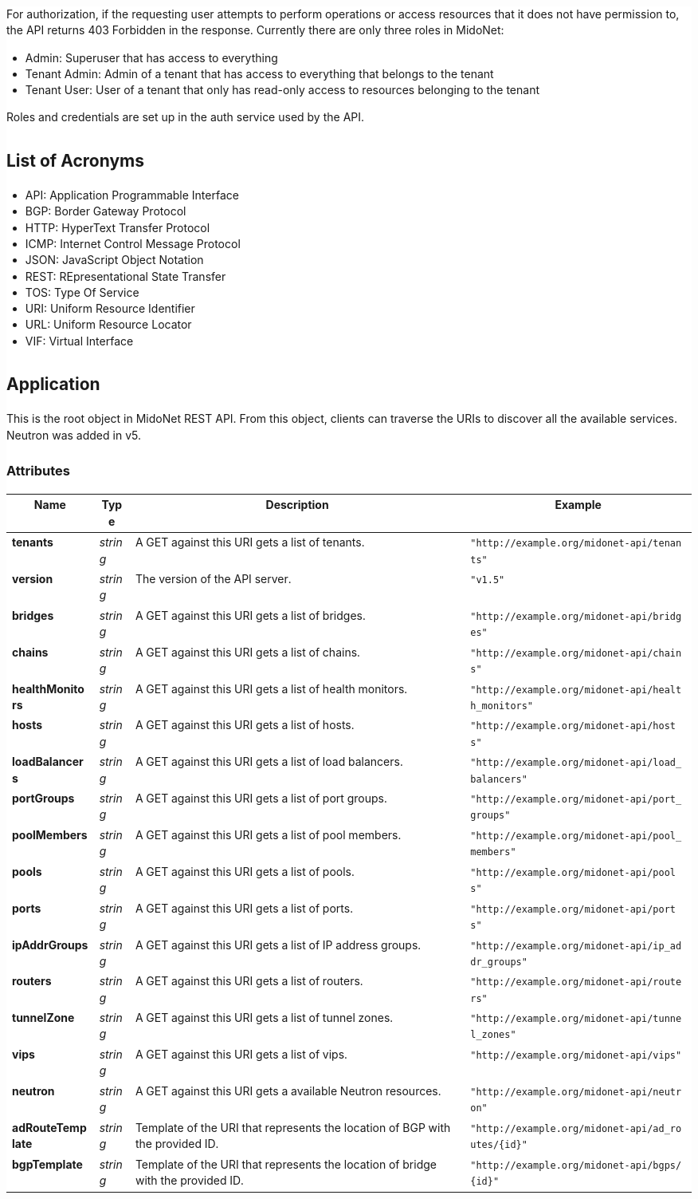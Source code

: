 For authorization, if the requesting user attempts to perform operations or
access resources that it does not have permission to, the API returns 403
Forbidden in the response.  Currently there are only three roles in MidoNet:

* Admin: Superuser that has access to everything
* Tenant Admin: Admin of a tenant that has access to everything that belongs to
  the tenant
* Tenant User: User of a tenant that only has read-only access to resources
  belonging to the tenant

Roles and credentials are set up in the auth service used by the API.

[1]: http://tools.ietf.org/html/rfc2617

List of Acronyms
----------------

* API:  Application Programmable Interface
* BGP:  Border Gateway Protocol
* HTTP:  HyperText Transfer Protocol
* ICMP:  Internet Control Message Protocol
* JSON:  JavaScript Object Notation
* REST:  REpresentational State Transfer
* TOS:  Type Of Service
* URI:  Uniform Resource Identifier
* URL:  Uniform Resource Locator
* VIF:  Virtual Interface

## Application
This is the root object in MidoNet REST API. From this object, clients can traverse the URIs to discover all the available services. Neutron was added in v5.

### Attributes
| Name | Type | Description | Example |
| ------- | ------- | ------- | ------- |
| **tenants** | *string* | A GET against this URI gets a list of tenants. | `"http://example.org/midonet-api/tenants"` |
| **version** | *string* | The version of the API server. | `"v1.5"` |
| **bridges** | *string* | A GET against this URI gets a list of bridges. | `"http://example.org/midonet-api/bridges"` |
| **chains** | *string* | A GET against this URI gets a list of chains. | `"http://example.org/midonet-api/chains"` |
| **healthMonitors** | *string* | A GET against this URI gets a list of health monitors. | `"http://example.org/midonet-api/health_monitors"` |
| **hosts** | *string* | A GET against this URI gets a list of hosts. | `"http://example.org/midonet-api/hosts"` |
| **loadBalancers** | *string* | A GET against this URI gets a list of load balancers. | `"http://example.org/midonet-api/load_balancers"` |
| **portGroups** | *string* | A GET against this URI gets a list of port groups. | `"http://example.org/midonet-api/port_groups"` |
| **poolMembers** | *string* | A GET against this URI gets a list of pool members. | `"http://example.org/midonet-api/pool_members"` |
| **pools** | *string* | A GET against this URI gets a list of pools. | `"http://example.org/midonet-api/pools"` |
| **ports** | *string* | A GET against this URI gets a list of ports. | `"http://example.org/midonet-api/ports"` |
| **ipAddrGroups** | *string* | A GET against this URI gets a list of IP address groups. | `"http://example.org/midonet-api/ip_addr_groups"` |
| **routers** | *string* | A GET against this URI gets a list of routers. | `"http://example.org/midonet-api/routers"` |
| **tunnelZone** | *string* | A GET against this URI gets a list of tunnel zones. | `"http://example.org/midonet-api/tunnel_zones"` |
| **vips** | *string* | A GET against this URI gets a list of vips. | `"http://example.org/midonet-api/vips"` |
| **neutron** | *string* | A GET against this URI gets a available Neutron resources. | `"http://example.org/midonet-api/neutron"` |
| **adRouteTemplate** | *string* | Template of the URI that represents the location of BGP with the provided ID. | `"http://example.org/midonet-api/ad_routes/{id}"` |
| **bgpTemplate** | *string* | Template of the URI that represents the location of bridge with the provided ID. | `"http://example.org/midonet-api/bgps/{id}"` |